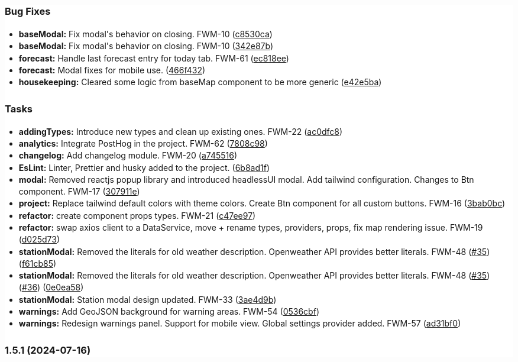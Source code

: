 
### Bug Fixes

* **baseModal:** Fix modal's behavior on closing. FWM-10 ([c8530ca](https://github.com/Virtuosofriend/fwm-app/commit/c8530cad6618a56756d8336b84171146343a4a8d))
* **baseModal:** Fix modal's behavior on closing. FWM-10 ([342e87b](https://github.com/Virtuosofriend/fwm-app/commit/342e87b197f2529c315c763ff7d62f90ed871bd9))
* **forecast:** Handle last forecast entry for today tab. FWM-61 ([ec818ee](https://github.com/Virtuosofriend/fwm-app/commit/ec818eeb7dfe6be7c23b1621dd7f48581907d3d1))
* **forecast:** Modal fixes for mobile use. ([466f432](https://github.com/Virtuosofriend/fwm-app/commit/466f43205601ff652421c0a3c3c4d08e332c98c7))
* **housekeeping:** Cleared some logic from baseMap component to be more generic ([e42e5ba](https://github.com/Virtuosofriend/fwm-app/commit/e42e5bad7b8bf8ddd25233afc4d3d78329b29994))


### Tasks

* **addingTypes:** Introduce new types and clean up existing ones. FWM-22 ([ac0dfc8](https://github.com/Virtuosofriend/fwm-app/commit/ac0dfc80d19587f2f142a58570d142cab33be125))
* **analytics:** Integrate PostHog in the project. FWM-62 ([7808c98](https://github.com/Virtuosofriend/fwm-app/commit/7808c98734a2244670ae954e556ce56652e318b0))
* **changelog:** Add changelog module. FWM-20 ([a745516](https://github.com/Virtuosofriend/fwm-app/commit/a7455168f52d939f2d816a8204ef338459bcdec5))
* **EsLint:** Linter, Prettier and husky added to the project. ([6b8ad1f](https://github.com/Virtuosofriend/fwm-app/commit/6b8ad1ffe4e7258e526b7eef31a77abcfcc0701a))
* **modal:** Removed reactjs popup library and introduced headlessUI modal. Add tailwind configuration. Changes to Btn component. FWM-17 ([307911e](https://github.com/Virtuosofriend/fwm-app/commit/307911ec8412d7ac970d21f6bbe64e9937d151b8))
* **project:** Replace tailwind default colors with theme colors. Create Btn component for all custom buttons. FWM-16 ([3bab0bc](https://github.com/Virtuosofriend/fwm-app/commit/3bab0bc9ff7eabbcc30b8e1f4f96351f7e84114f))
* **refactor:** create component props types. FWM-21 ([c47ee97](https://github.com/Virtuosofriend/fwm-app/commit/c47ee9764aab9581ae308e4baab99cfeb8def542))
* **refactor:** swap axios client to a DataService, move + rename types, providers, props, fix map rendering issue. FWM-19 ([d025d73](https://github.com/Virtuosofriend/fwm-app/commit/d025d739523bfbf09ce4c2e8da235a28166a98da))
* **stationModal:** Removed the literals for old weather description. Openweather API provides better literals. FWM-48 ([#35](https://github.com/Weath-r/fwm-app/issues/35)) ([f61cb85](https://github.com/Virtuosofriend/fwm-app/commit/f61cb85829529f8cd91e72911b5b36147b4dfca1))
* **stationModal:** Removed the literals for old weather description. Openweather API provides better literals. FWM-48 ([#35](https://github.com/Weath-r/fwm-app/issues/35)) ([#36](https://github.com/Weath-r/fwm-app/issues/36)) ([0e0ea58](https://github.com/Virtuosofriend/fwm-app/commit/0e0ea584a9d3df40fa111b99b54c5de7350ff64f))
* **stationModal:** Station modal design updated. FWM-33 ([3ae4d9b](https://github.com/Virtuosofriend/fwm-app/commit/3ae4d9b64140acd192093b6e53d5e3d15610948d))
* **warnings:** Add GeoJSON background for warning areas. FWM-54 ([0536cbf](https://github.com/Virtuosofriend/fwm-app/commit/0536cbf1d020a9a024c1f15136b4503c901ef120))
* **warnings:** Redesign warnings panel. Support for mobile view. Global settings provider added. FWM-57 ([ad31bf0](https://github.com/Virtuosofriend/fwm-app/commit/ad31bf07cab74c38e91402adb3fc71145b97a6dc))

### 1.5.1 (2024-07-16)
